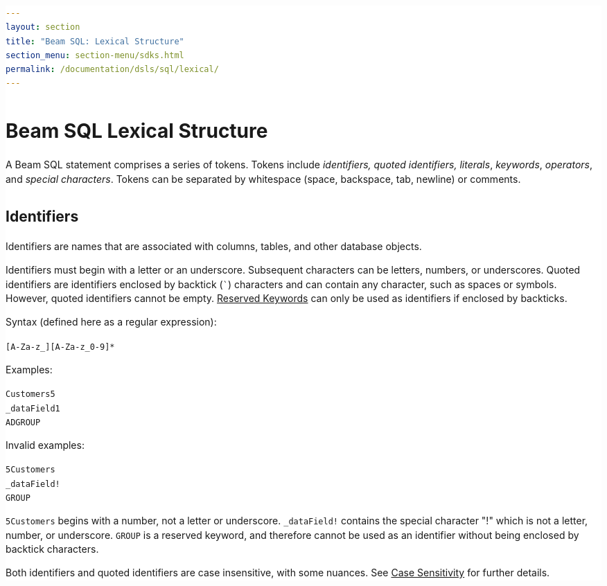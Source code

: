 ```yaml
---
layout: section
title: "Beam SQL: Lexical Structure"
section_menu: section-menu/sdks.html
permalink: /documentation/dsls/sql/lexical/
---
```


# Beam SQL Lexical Structure

A Beam SQL statement comprises a series of tokens. Tokens include
*identifiers,* *quoted identifiers, literals*, *keywords*, *operators*,
and *special characters*. Tokens can be separated by whitespace (space,
backspace, tab, newline) or comments.

Identifiers
-----------

Identifiers are names that are associated with columns, tables, and
other database objects.

Identifiers must begin with a letter or an underscore. Subsequent
characters can be letters, numbers, or underscores. Quoted identifiers
are identifiers enclosed by backtick (`` ` ``) characters and can contain
any character, such as spaces or symbols. However, quoted identifiers
cannot be empty. [Reserved Keywords](#reserved-keywords) can only be used
as identifiers if enclosed by backticks.

Syntax (defined here as a regular expression):

`[A-Za-z_][A-Za-z_0-9]*`

Examples:

```
Customers5
_dataField1
ADGROUP
```

Invalid examples:

```
5Customers
_dataField!
GROUP
```

`5Customers` begins with a number, not a letter or underscore.
`_dataField!` contains the special character "!" which is not a letter,
number, or underscore. `GROUP` is a reserved keyword, and therefore
cannot be used as an identifier without being enclosed by backtick
characters.

Both identifiers and quoted identifiers are case insensitive, with some
nuances. See [Case Sensitivity](#case-sensitivity) for further details.
